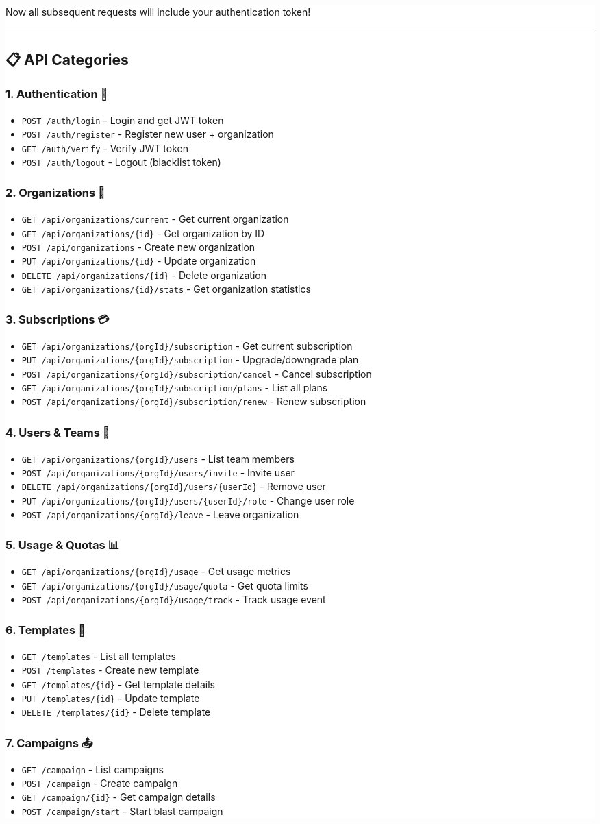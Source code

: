 Now all subsequent requests will include your authentication token!

---

## 📋 API Categories

### 1. **Authentication** 🔑
- `POST /auth/login` - Login and get JWT token
- `POST /auth/register` - Register new user + organization
- `GET /auth/verify` - Verify JWT token
- `POST /auth/logout` - Logout (blacklist token)

### 2. **Organizations** 🏢
- `GET /api/organizations/current` - Get current organization
- `GET /api/organizations/{id}` - Get organization by ID
- `POST /api/organizations` - Create new organization
- `PUT /api/organizations/{id}` - Update organization
- `DELETE /api/organizations/{id}` - Delete organization
- `GET /api/organizations/{id}/stats` - Get organization statistics

### 3. **Subscriptions** 💳
- `GET /api/organizations/{orgId}/subscription` - Get current subscription
- `PUT /api/organizations/{orgId}/subscription` - Upgrade/downgrade plan
- `POST /api/organizations/{orgId}/subscription/cancel` - Cancel subscription
- `GET /api/organizations/{orgId}/subscription/plans` - List all plans
- `POST /api/organizations/{orgId}/subscription/renew` - Renew subscription

### 4. **Users & Teams** 👥
- `GET /api/organizations/{orgId}/users` - List team members
- `POST /api/organizations/{orgId}/users/invite` - Invite user
- `DELETE /api/organizations/{orgId}/users/{userId}` - Remove user
- `PUT /api/organizations/{orgId}/users/{userId}/role` - Change user role
- `POST /api/organizations/{orgId}/leave` - Leave organization

### 5. **Usage & Quotas** 📊
- `GET /api/organizations/{orgId}/usage` - Get usage metrics
- `GET /api/organizations/{orgId}/usage/quota` - Get quota limits
- `POST /api/organizations/{orgId}/usage/track` - Track usage event

### 6. **Templates** 📝
- `GET /templates` - List all templates
- `POST /templates` - Create new template
- `GET /templates/{id}` - Get template details
- `PUT /templates/{id}` - Update template
- `DELETE /templates/{id}` - Delete template

### 7. **Campaigns** 📤
- `GET /campaign` - List campaigns
- `POST /campaign` - Create campaign
- `GET /campaign/{id}` - Get campaign details
- `POST /campaign/start` - Start blast campaign
